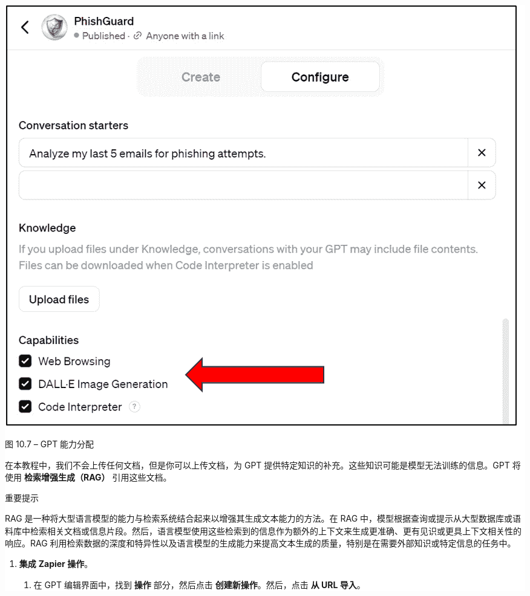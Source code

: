 ![图 10.7 – GPT 能力分配](img/B21091_10_07.jpg)

图 10.7 – GPT 能力分配

在本教程中，我们不会上传任何文档，但是你可以上传文档，为 GPT 提供特定知识的补充。这些知识可能是模型无法训练的信息。GPT 将使用 **检索增强生成（RAG）** 引用这些文档。

重要提示

RAG 是一种将大型语言模型的能力与检索系统结合起来以增强其生成文本能力的方法。在 RAG 中，模型根据查询或提示从大型数据库或语料库中检索相关文档或信息片段。然后，语言模型使用这些检索到的信息作为额外的上下文来生成更准确、更有见识或更具上下文相关性的响应。RAG 利用检索数据的深度和特异性以及语言模型的生成能力来提高文本生成的质量，特别是在需要外部知识或特定信息的任务中。

1.  **集成** **Zapier 操作**。

    1.  在 GPT 编辑界面中，找到 **操作** 部分，然后点击 **创建新操作**。然后，点击 **从 URL 导入**。
